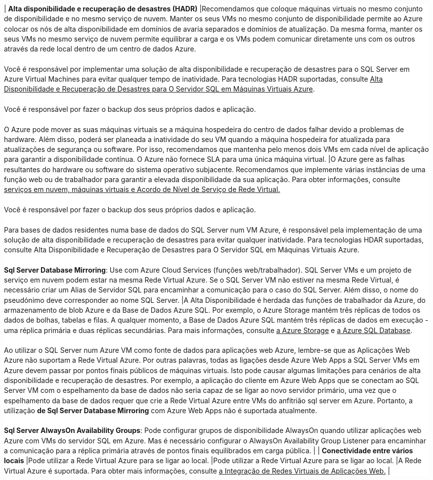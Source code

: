 | **Alta disponibilidade e recuperação de desastres (HADR)** |Recomendamos que coloque máquinas virtuais no mesmo conjunto de disponibilidade e no mesmo serviço de nuvem. Manter os seus VMs no mesmo conjunto de disponibilidade permite ao Azure colocar os nós de alta disponibilidade em domínios de avaria separados e domínios de atualização. Da mesma forma, manter os seus VMs no mesmo serviço de nuvem permite equilibrar a carga e os VMs podem comunicar diretamente uns com os outros através da rede local dentro de um centro de dados Azure.<br/><br/>Você é responsável por implementar uma solução de alta disponibilidade e recuperação de desastres para o SQL Server em Azure Virtual Machines para evitar qualquer tempo de inatividade. Para tecnologias HADR suportadas, consulte [Alta Disponibilidade e Recuperação de Desastres para O Servidor SQL em Máquinas Virtuais Azure](business-continuity-high-availability-disaster-recovery-hadr-overview.md).<br/><br/>Você é responsável por fazer o backup dos seus próprios dados e aplicação.<br/><br/>O Azure pode mover as suas máquinas virtuais se a máquina hospedeira do centro de dados falhar devido a problemas de hardware. Além disso, poderá ser planeada a inatividade do seu VM quando a máquina hospedeira for atualizada para atualizações de segurança ou software. Por isso, recomendamos que mantenha pelo menos dois VMs em cada nível de aplicação para garantir a disponibilidade contínua. O Azure não fornece SLA para uma única máquina virtual. |O Azure gere as falhas resultantes do hardware ou software do sistema operativo subjacente. Recomendamos que implemente várias instâncias de uma função web ou de trabalhador para garantir a elevada disponibilidade da sua aplicação. Para obter informações, consulte [serviços em nuvem, máquinas virtuais e Acordo de Nível de Serviço de Rede Virtual.](https://azure.microsoft.com/support/legal/sla/virtual-machines/v1_8/)<br/><br/>Você é responsável por fazer o backup dos seus próprios dados e aplicação.<br/><br/>Para bases de dados residentes numa base de dados do SQL Server num VM Azure, é responsável pela implementação de uma solução de alta disponibilidade e recuperação de desastres para evitar qualquer inatividade. Para tecnologias HDAR suportadas, consulte Alta Disponibilidade e Recuperação de Desastres para O Servidor SQL em Máquinas Virtuais Azure.<br/><br/>**Sql Server Database Mirroring**: Use com Azure Cloud Services (funções web/trabalhador). SQL Server VMs e um projeto de serviço em nuvem podem estar na mesma Rede Virtual Azure. Se o SQL Server VM não estiver na mesma Rede Virtual, é necessário criar um Alias de Servidor SQL para encaminhar a comunicação para o caso do SQL Server. Além disso, o nome do pseudónimo deve corresponder ao nome SQL Server. |A Alta Disponibilidade é herdada das funções de trabalhador da Azure, do armazenamento de blob Azure e da Base de Dados Azure SQL. Por exemplo, o Azure Storage mantém três réplicas de todos os dados de bolhas, tabelas e filas. A qualquer momento, a Base de Dados Azure SQL mantém três réplicas de dados em execução - uma réplica primária e duas réplicas secundárias. Para mais informações, consulte [a Azure Storage](https://azure.microsoft.com/documentation/services/storage/) e [a Azure SQL Database](../../database/sql-database-paas-overview.md).<br/><br/>Ao utilizar o SQL Server num Azure VM como fonte de dados para aplicações web Azure, lembre-se que as Aplicações Web Azure não suportam a Rede Virtual Azure. Por outras palavras, todas as ligações desde Azure Web Apps a SQL Server VMs em Azure devem passar por pontos finais públicos de máquinas virtuais. Isto pode causar algumas limitações para cenários de alta disponibilidade e recuperação de desastres. Por exemplo, a aplicação do cliente em Azure Web Apps que se conectam ao SQL Server VM com o espelhamento da base de dados não seria capaz de se ligar ao novo servidor primário, uma vez que o espelhamento da base de dados requer que crie a Rede Virtual Azure entre VMs do anfitrião sql server em Azure. Portanto, a utilização **de Sql Server Database Mirroring** com Azure Web Apps não é suportada atualmente.<br/><br/>**Sql Server AlwaysOn Availability Groups**: Pode configurar grupos de disponibilidade AlwaysOn quando utilizar aplicações web Azure com VMs do servidor SQL em Azure. Mas é necessário configurar o AlwaysOn Availability Group Listener para encaminhar a comunicação para a réplica primária através de pontos finais equilibrados em carga pública. |
| **Conectividade entre vários locais** |Pode utilizar a Rede Virtual Azure para se ligar ao local. |Pode utilizar a Rede Virtual Azure para se ligar ao local. |A Rede Virtual Azure é suportada. Para obter mais informações, consulte [a Integração de Redes Virtuais de Aplicações Web.](https://azure.microsoft.com/blog/2014/09/15/azure-websites-virtual-network-integration/) |
